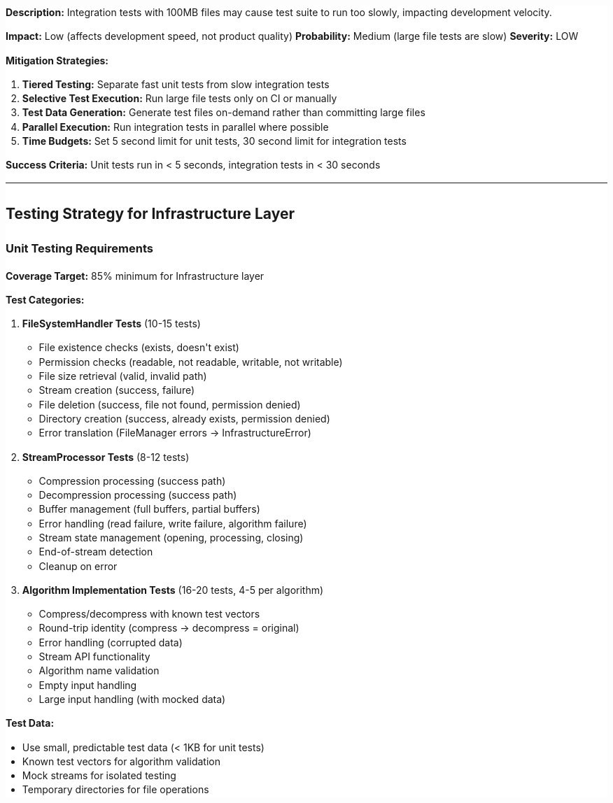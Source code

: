 **Description:** Integration tests with 100MB files may cause test suite to run too slowly, impacting development velocity.

**Impact:** Low (affects development speed, not product quality)
**Probability:** Medium (large file tests are slow)
**Severity:** LOW

**Mitigation Strategies:**
1. **Tiered Testing:** Separate fast unit tests from slow integration tests
2. **Selective Test Execution:** Run large file tests only on CI or manually
3. **Test Data Generation:** Generate test files on-demand rather than committing large files
4. **Parallel Execution:** Run integration tests in parallel where possible
5. **Time Budgets:** Set 5 second limit for unit tests, 30 second limit for integration tests

**Success Criteria:** Unit tests run in < 5 seconds, integration tests in < 30 seconds

---

## Testing Strategy for Infrastructure Layer

### Unit Testing Requirements

**Coverage Target:** 85% minimum for Infrastructure layer

**Test Categories:**

1. **FileSystemHandler Tests** (10-15 tests)
   - File existence checks (exists, doesn't exist)
   - Permission checks (readable, not readable, writable, not writable)
   - File size retrieval (valid, invalid path)
   - Stream creation (success, failure)
   - File deletion (success, file not found, permission denied)
   - Directory creation (success, already exists, permission denied)
   - Error translation (FileManager errors → InfrastructureError)

2. **StreamProcessor Tests** (8-12 tests)
   - Compression processing (success path)
   - Decompression processing (success path)
   - Buffer management (full buffers, partial buffers)
   - Error handling (read failure, write failure, algorithm failure)
   - Stream state management (opening, processing, closing)
   - End-of-stream detection
   - Cleanup on error

3. **Algorithm Implementation Tests** (16-20 tests, 4-5 per algorithm)
   - Compress/decompress with known test vectors
   - Round-trip identity (compress → decompress = original)
   - Error handling (corrupted data)
   - Stream API functionality
   - Algorithm name validation
   - Empty input handling
   - Large input handling (with mocked data)

**Test Data:**
- Use small, predictable test data (< 1KB for unit tests)
- Known test vectors for algorithm validation
- Mock streams for isolated testing
- Temporary directories for file operations

